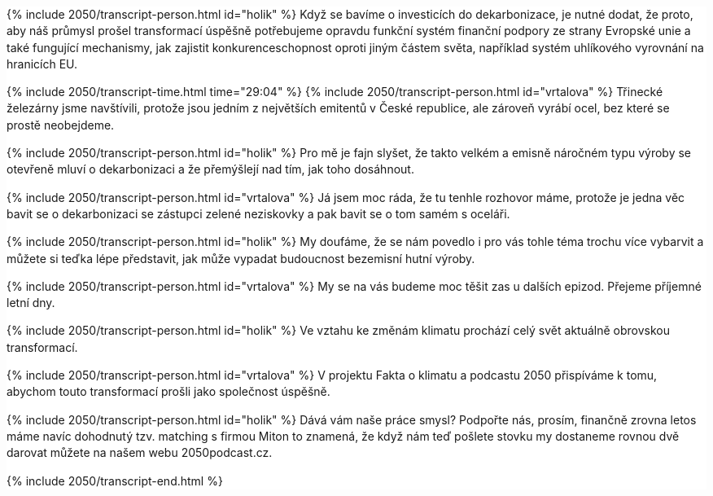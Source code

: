 {% include 2050/transcript-person.html id="holik" %}
Když se bavíme o investicích do dekarbonizace, je nutné dodat, že proto, aby náš průmysl prošel transformací úspěšně potřebujeme opravdu funkční systém finanční podpory ze strany Evropské unie a také fungující mechanismy, jak zajistit konkurenceschopnost oproti jiným částem světa, například systém uhlíkového vyrovnání na hranicích EU. 

{% include 2050/transcript-time.html time="29:04" %}
{% include 2050/transcript-person.html id="vrtalova" %}
Třinecké železárny jsme navštívili, protože jsou jedním z největších emitentů v České republice, ale zároveň vyrábí ocel, bez které se prostě neobejdeme. 

{% include 2050/transcript-person.html id="holik" %}
Pro mě je fajn slyšet, že takto velkém a emisně náročném typu výroby se otevřeně mluví o dekarbonizaci a že přemýšlejí nad tím, jak toho dosáhnout.

{% include 2050/transcript-person.html id="vrtalova" %}
Já jsem moc ráda, že tu tenhle rozhovor máme, protože je jedna věc bavit se o dekarbonizaci se zástupci zelené neziskovky a pak bavit se o tom samém s oceláři. 

{% include 2050/transcript-person.html id="holik" %}
My doufáme, že se nám povedlo i pro vás tohle téma trochu více vybarvit a můžete si teďka lépe představit, jak může vypadat budoucnost bezemisní hutní výroby.

{% include 2050/transcript-person.html id="vrtalova" %}
My se na vás budeme moc těšit zas u dalších epizod. Přejeme příjemné letní dny. 

{% include 2050/transcript-person.html id="holik" %}
Ve vztahu ke změnám klimatu prochází celý svět aktuálně obrovskou transformací.

{% include 2050/transcript-person.html id="vrtalova" %}
V projektu Fakta o klimatu a podcastu 2050 přispíváme k tomu, abychom touto transformací prošli jako společnost úspěšně.

{% include 2050/transcript-person.html id="holik" %}
Dává vám naše práce smysl? Podpořte nás, prosím, finančně zrovna letos máme navíc dohodnutý tzv. matching s firmou Miton to znamená, že když nám teď pošlete stovku my dostaneme rovnou dvě darovat můžete na našem webu 2050podcast.cz.

{% include 2050/transcript-end.html %}
